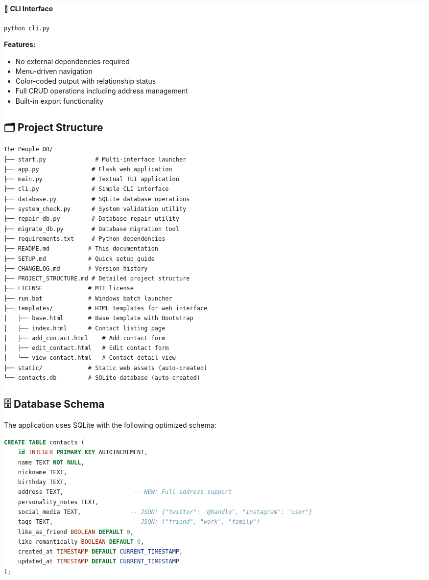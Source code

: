 #### 📝 CLI Interface
```bash
python cli.py
```

**Features:**
- No external dependencies required
- Menu-driven navigation
- Color-coded output with relationship status
- Full CRUD operations including address management
- Built-in export functionality

## 🗂️ Project Structure

```
The People DB/
├── start.py              # Multi-interface launcher
├── app.py               # Flask web application
├── main.py              # Textual TUI application
├── cli.py               # Simple CLI interface
├── database.py          # SQLite database operations
├── system_check.py      # System validation utility
├── repair_db.py         # Database repair utility
├── migrate_db.py        # Database migration tool
├── requirements.txt     # Python dependencies
├── README.md           # This documentation
├── SETUP.md            # Quick setup guide
├── CHANGELOG.md        # Version history
├── PROJECT_STRUCTURE.md # Detailed project structure
├── LICENSE             # MIT license
├── run.bat             # Windows batch launcher
├── templates/          # HTML templates for web interface
│   ├── base.html       # Base template with Bootstrap
│   ├── index.html      # Contact listing page
│   ├── add_contact.html    # Add contact form
│   ├── edit_contact.html   # Edit contact form
│   └── view_contact.html   # Contact detail view
├── static/             # Static web assets (auto-created)
└── contacts.db         # SQLite database (auto-created)
```

## 🗄️ Database Schema

The application uses SQLite with the following optimized schema:

```sql
CREATE TABLE contacts (
    id INTEGER PRIMARY KEY AUTOINCREMENT,
    name TEXT NOT NULL,
    nickname TEXT,
    birthday TEXT,
    address TEXT,                    -- NEW: Full address support
    personality_notes TEXT,
    social_media TEXT,              -- JSON: {"twitter": "@handle", "instagram": "user"}
    tags TEXT,                      -- JSON: ["friend", "work", "family"]
    like_as_friend BOOLEAN DEFAULT 0,
    like_romantically BOOLEAN DEFAULT 0,
    created_at TIMESTAMP DEFAULT CURRENT_TIMESTAMP,
    updated_at TIMESTAMP DEFAULT CURRENT_TIMESTAMP
);
```

